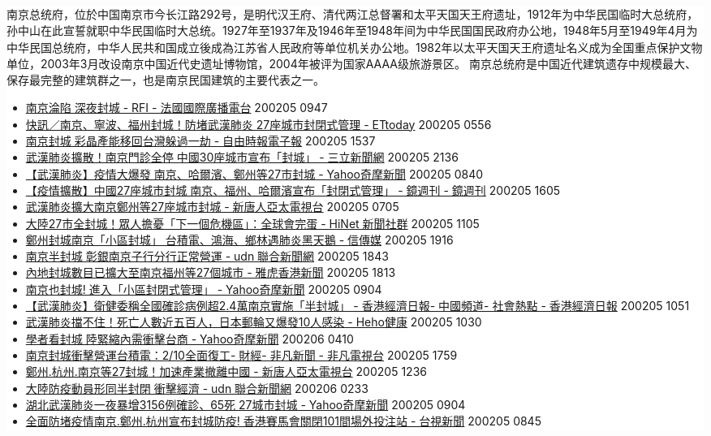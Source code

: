 南京总统府，位於中国南京市今长江路292号，是明代汉王府、清代两江总督署和太平天国天王府遗址，1912年为中华民国临时大总统府，孙中山在此宣誓就职中华民国临时大总统。1927年至1937年及1946年至1948年间为中华民国国民政府办公地，1948年5月至1949年4月为中华民国总统府，中华人民共和国成立後成為江苏省人民政府等单位机关办公地。1982年以太平天国天王府遗址名义成为全国重点保护文物单位，2003年3月改设南京中国近代史遗址博物馆，2004年被评为国家AAAA级旅游景区。  南京总统府是中国近代建筑遗存中规模最大、保存最完整的建筑群之一，也是南京民国建筑的主要代表之一。
- [南京淪陷 深夜封城 - RFI - 法國國際廣播電台](http://www.rfi.fr/tw/%E4%B8%AD%E5%9C%8B/20200205-%E5%8D%97%E4%BA%AC%E6%B7%AA%E9%99%B7-%E6%B7%B1%E5%A4%9C%E5%B0%81%E5%9F%8E "南京淪陷 深夜封城 - RFI - 法國國際廣播電台") 200205 0947
- [快訊／南京、寧波、福州封城！防堵武漢肺炎 27座城市封閉式管理 - ETtoday](https://www.ettoday.net/news/20200205/1638163.htm "快訊／南京、寧波、福州封城！防堵武漢肺炎 27座城市封閉式管理 - ETtoday") 200205 0556
- [南京封城 彩晶產能移回台灣躲過一劫 - 自由時報電子報](https://ec.ltn.com.tw/article/breakingnews/3058475 "南京封城 彩晶產能移回台灣躲過一劫 - 自由時報電子報") 200205 1537
- [武漢肺炎擴散！南京門診全停 中國30座城市宣布「封城」 - 三立新聞網](https://www.setn.com/news.aspx?NewsID=683978 "武漢肺炎擴散！南京門診全停 中國30座城市宣布「封城」 - 三立新聞網") 200205 2136
- [【武漢肺炎】疫情大爆發 南京、哈爾濱、鄭州等27市封城 - Yahoo奇摩新聞](https://tw.news.yahoo.com/%E6%AD%A6%E6%BC%A2%E8%82%BA%E7%82%8E-%E5%8D%97%E4%BA%AC-%E5%93%88%E7%88%BE%E6%BF%B1%E5%AF%A6%E6%96%BD-%E5%B0%81%E9%96%89%E7%AE%A1%E7%90%86-%E4%B8%AD%E5%9C%8B27%E5%BA%A7%E5%9F%8E%E5%B8%82%E4%B8%8B%E4%BB%A4%E5%B0%81%E5%9F%8E-004000602.html "【武漢肺炎】疫情大爆發 南京、哈爾濱、鄭州等27市封城 - Yahoo奇摩新聞") 200205 0840
- [【疫情擴散】中國27座城市封城 南京、福州、哈爾濱宣布「封閉式管理」 - 鏡週刊 - 鏡週刊](https://www.mirrormedia.mg/story/20200205edi008/ "【疫情擴散】中國27座城市封城 南京、福州、哈爾濱宣布「封閉式管理」 - 鏡週刊 - 鏡週刊") 200205 1605
- [武漢肺炎擴大南京鄭州等27座城市封城 - 新唐人亞太電視台](http://www.ntdtv.com.tw/b5/20200205/video/263358.html?%E6%AD%A6%E6%BC%A2%E8%82%BA%E7%82%8E%E6%93%B4%E5%A4%A7%20%E5%8D%97%E4%BA%AC%E9%84%AD%E5%B7%9E%E7%AD%8927%E5%BA%A7%E5%9F%8E%E5%B8%82%E5%B0%81%E5%9F%8E "武漢肺炎擴大南京鄭州等27座城市封城 - 新唐人亞太電視台") 200205 0705
- [大陸27市全封城！眾人擔憂「下一個危機區」：全球會完蛋 - HiNet 新聞社群](http://times.hinet.net/news/22768253 "大陸27市全封城！眾人擔憂「下一個危機區」：全球會完蛋 - HiNet 新聞社群") 200205 1105
- [鄭州封城南京「小區封城」 台積電、鴻海、鄉林遇肺炎黑天鵝 - 信傳媒](https://www.cmmedia.com.tw/home/articles/19745 "鄭州封城南京「小區封城」 台積電、鴻海、鄉林遇肺炎黑天鵝 - 信傳媒") 200205 1916
- [南京半封城 彰銀南京子行分行正常營運 - udn 聯合新聞網](https://udn.com/news/story/7239/4324127 "南京半封城 彰銀南京子行分行正常營運 - udn 聯合新聞網") 200205 1843
- [內地封城數目已擴大至南京福州等27個城市 - 雅虎香港新聞](https://hk.news.yahoo.com/%E5%85%A7%E5%9C%B0%E5%B0%81%E5%9F%8E%E6%95%B8%E7%9B%AE%E5%B7%B2%E6%93%B4%E5%A4%A7%E8%87%B3%E5%8D%97%E4%BA%AC%E7%A6%8F%E5%B7%9E%E7%AD%8927%E5%80%8B%E5%9F%8E%E5%B8%82-101332805.html "內地封城數目已擴大至南京福州等27個城市 - 雅虎香港新聞") 200205 1813
- [南京也封城! 進入「小區封閉式管理」 - Yahoo奇摩新聞](https://tw.news.yahoo.com/%E5%8D%97%E4%BA%AC%E4%B9%9F%E5%B0%81%E5%9F%8E-%E9%80%B2%E5%85%A5-%E5%B0%8F%E5%8D%80%E5%B0%81%E9%96%89%E5%BC%8F%E7%AE%A1%E7%90%86-010400075.html "南京也封城! 進入「小區封閉式管理」 - Yahoo奇摩新聞") 200205 0904
- [【武漢肺炎】衛健委稱全國確診病例超2.4萬南京實施「半封城」 - 香港經濟日報- 中國頻道- 社會熱點 - 香港經濟日報](https://china.hket.com/article/2556479/%E3%80%90%E6%AD%A6%E6%BC%A2%E8%82%BA%E7%82%8E%E3%80%91%E8%A1%9B%E5%81%A5%E5%A7%94%E7%A8%B1%E5%85%A8%E5%9C%8B%E7%A2%BA%E8%A8%BA%E7%97%85%E4%BE%8B%E8%B6%852.4%E8%90%AC%20%E5%8D%97%E4%BA%AC%E5%AF%A6%E6%96%BD%E3%80%8C%E5%8D%8A%E5%B0%81%E5%9F%8E%E3%80%8D "【武漢肺炎】衛健委稱全國確診病例超2.4萬南京實施「半封城」 - 香港經濟日報- 中國頻道- 社會熱點 - 香港經濟日報") 200205 1051
- [武漢肺炎擋不住！死亡人數近五百人，日本郵輪又爆發10人感染 - Heho健康](https://heho.com.tw/archives/66615 "武漢肺炎擋不住！死亡人數近五百人，日本郵輪又爆發10人感染 - Heho健康") 200205 1030
- [學者看封城 陸緊縮內需衝擊台商 - Yahoo奇摩新聞](https://tw.news.yahoo.com/%E5%AD%B8%E8%80%85%E7%9C%8B%E5%B0%81%E5%9F%8E-%E9%99%B8%E7%B7%8A%E7%B8%AE%E5%85%A7%E9%9C%80%E8%A1%9D%E6%93%8A%E5%8F%B0%E5%95%86-201024314.html "學者看封城 陸緊縮內需衝擊台商 - Yahoo奇摩新聞") 200206 0410
- [南京封城衝擊營運台積電：2/10全面復工- 財經- 非凡新聞 - 非凡電視台](https://www.ustv.com.tw/UstvMedia/news/103/20200205A111 "南京封城衝擊營運台積電：2/10全面復工- 財經- 非凡新聞 - 非凡電視台") 200205 1759
- [鄭州.杭州.南京等27封城！加速產業撤離中國 - 新唐人亞太電視台](http://www.ntdtv.com.tw/b5/20200205/video/263365.html?%E9%84%AD%E5%B7%9E.%E6%9D%AD%E5%B7%9E.%E5%8D%97%E4%BA%AC%E7%AD%8927%E5%B0%81%E5%9F%8E%20%E5%8F%B0%E5%95%86%E5%BE%A9%E5%B7%A5%E7%87%9F%E9%81%8B%E8%AE%8A%E6%95%B8%E5%A4%A7 "鄭州.杭州.南京等27封城！加速產業撤離中國 - 新唐人亞太電視台") 200205 1236
- [大陸防疫動員形同半封閉 衝擊經濟 - udn 聯合新聞網](https://udn.com/news/story/11311/4324748 "大陸防疫動員形同半封閉 衝擊經濟 - udn 聯合新聞網") 200206 0233
- [湖北武漢肺炎一夜暴增3156例確診、65死 27城市封城 - Yahoo奇摩新聞](https://tw.money.yahoo.com/%E6%B9%96%E5%8C%97%E6%AD%A6%E6%BC%A2%E8%82%BA%E7%82%8E-%E5%A4%9C%E6%9A%B4%E5%A2%9E3156%E4%BE%8B%E7%A2%BA%E8%A8%BA-65%E6%AD%BB-27%E5%9F%8E%E5%B8%82%E5%B0%81%E5%9F%8E-005500950.html "湖北武漢肺炎一夜暴增3156例確診、65死 27城市封城 - Yahoo奇摩新聞") 200205 0904
- [全面防堵疫情南京.鄭州.杭州宣布封城防疫! 香港賽馬會關閉101間場外投注站 - 台視新聞](https://www.ttv.com.tw/news/view/109020500015001/568 "全面防堵疫情南京.鄭州.杭州宣布封城防疫! 香港賽馬會關閉101間場外投注站 - 台視新聞") 200205 0845
